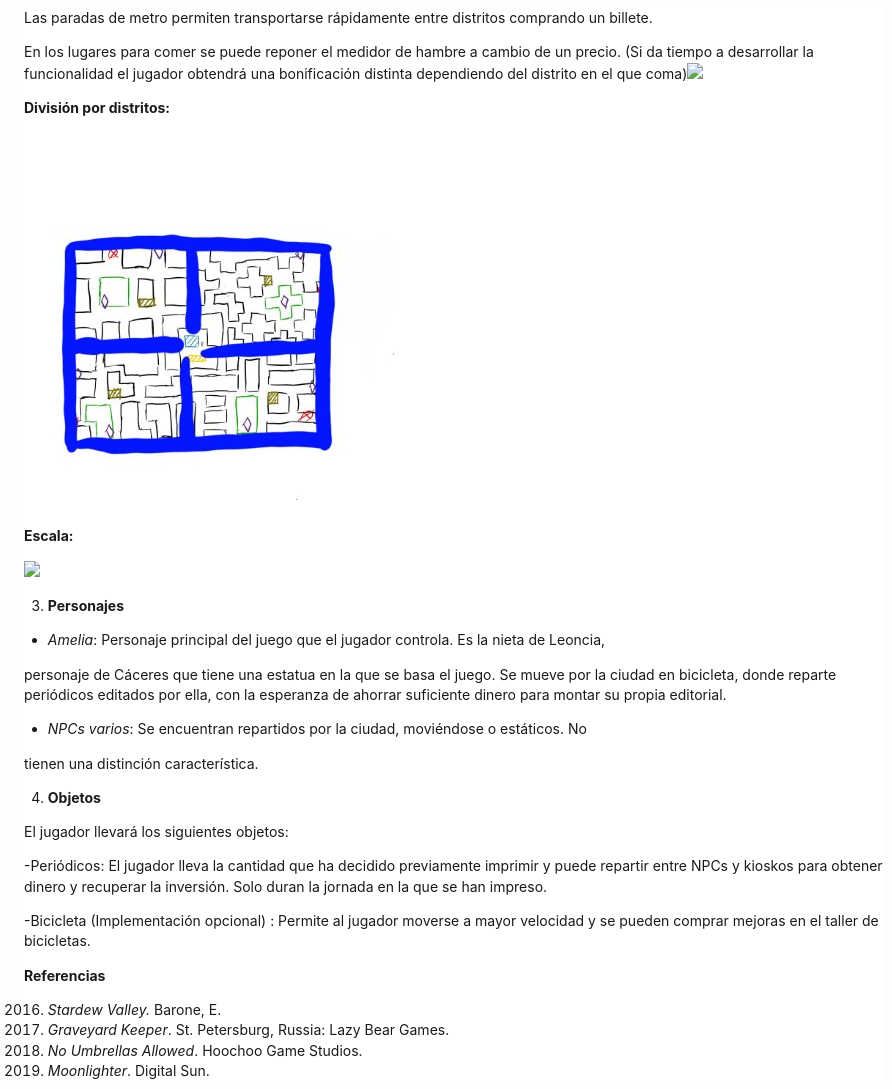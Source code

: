 Las paradas de metro permiten transportarse rápidamente entre distritos comprando un billete.

En los lugares para comer se puede reponer el medidor de hambre a cambio de un precio. (Si da tiempo a desarrollar la funcionalidad el jugador obtendrá una bonificación distinta dependiendo del distrito en el que coma)![](https://github.com/dbrey/Paper-Lunch/assets/GDDImages/Mapa.jpeg)

**División por distritos:**  

![](https://github.com/dbrey/Paper-Lunch/blob/main/assets/GDDImages/DivisionDistritos.jpeg)

**Escala:**

![](https://github.com/dbrey/Paper-Lunch/blob/main/assets/GDDImages/Escala.png)

3. **Personajes**
- *Amelia*: Personaje principal del juego que el jugador controla. Es la nieta de Leoncia,

personaje de Cáceres que tiene una estatua en la que se basa el juego. Se mueve por la ciudad en bicicleta, donde reparte periódicos editados por ella, con la esperanza de ahorrar suficiente dinero para montar su propia editorial.

- *NPCs varios*: Se encuentran repartidos por la ciudad, moviéndose o estáticos. No

tienen una distinción característica.

4. **Objetos**

El jugador llevará los siguientes objetos:

-Periódicos: El jugador lleva la cantidad que ha decidido previamente imprimir y puede repartir entre NPCs y kioskos para obtener dinero y recuperar la inversión. Solo duran la jornada en la que se han impreso.

-Bicicleta (Implementación opcional) : Permite al jugador moverse a mayor velocidad y se pueden comprar mejoras en el taller de bicicletas.

**Referencias**

2016. *Stardew Valley.* Barone, E.
2018. *Graveyard Keeper*. St. Petersburg, Russia: Lazy Bear Games.
2020. *No Umbrellas Allowed*. Hoochoo Game Studios.
2018. *Moonlighter*. Digital Sun.

